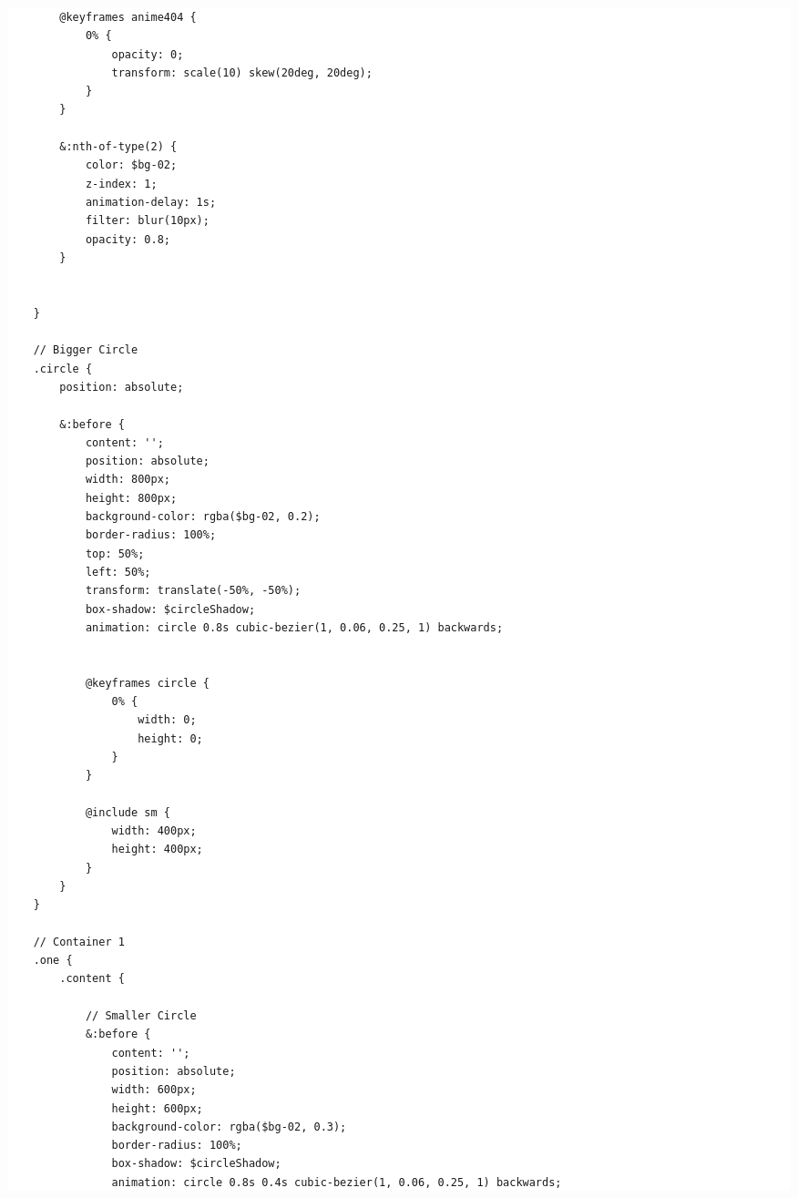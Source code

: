             @keyframes anime404 {
                0% {
                    opacity: 0;
                    transform: scale(10) skew(20deg, 20deg);
                }
            }

            &:nth-of-type(2) {
                color: $bg-02;
                z-index: 1;
                animation-delay: 1s;
                filter: blur(10px);
                opacity: 0.8;
            }


        }

        // Bigger Circle
        .circle {
            position: absolute;

            &:before {
                content: '';
                position: absolute;
                width: 800px;
                height: 800px;
                background-color: rgba($bg-02, 0.2);
                border-radius: 100%;
                top: 50%;
                left: 50%;
                transform: translate(-50%, -50%);
                box-shadow: $circleShadow;
                animation: circle 0.8s cubic-bezier(1, 0.06, 0.25, 1) backwards;


                @keyframes circle {
                    0% {
                        width: 0;
                        height: 0;
                    }
                }

                @include sm {
                    width: 400px;
                    height: 400px;
                }
            }
        }

        // Container 1
        .one {
            .content {

                // Smaller Circle
                &:before {
                    content: '';
                    position: absolute;
                    width: 600px;
                    height: 600px;
                    background-color: rgba($bg-02, 0.3);
                    border-radius: 100%;
                    box-shadow: $circleShadow;
                    animation: circle 0.8s 0.4s cubic-bezier(1, 0.06, 0.25, 1) backwards;
